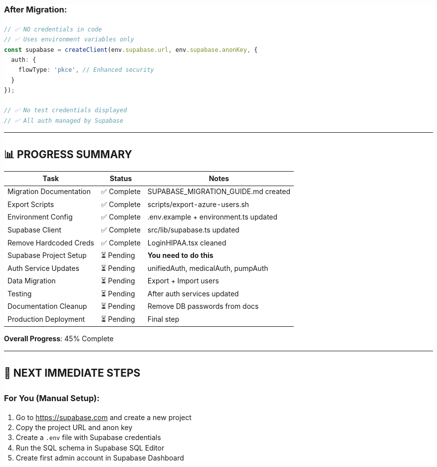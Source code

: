```typescript
```

### After Migration:
```typescript
// ✅ NO credentials in code
// ✅ Uses environment variables only
const supabase = createClient(env.supabase.url, env.supabase.anonKey, {
  auth: {
    flowType: 'pkce', // Enhanced security
  }
});

// ✅ No test credentials displayed
// ✅ All auth managed by Supabase
```

---

## 📊 PROGRESS SUMMARY

| Task | Status | Notes |
|------|--------|-------|
| Migration Documentation | ✅ Complete | SUPABASE_MIGRATION_GUIDE.md created |
| Export Scripts | ✅ Complete | scripts/export-azure-users.sh |
| Environment Config | ✅ Complete | .env.example + environment.ts updated |
| Supabase Client | ✅ Complete | src/lib/supabase.ts updated |
| Remove Hardcoded Creds | ✅ Complete | LoginHIPAA.tsx cleaned |
| Supabase Project Setup | ⏳ Pending | **You need to do this** |
| Auth Service Updates | ⏳ Pending | unifiedAuth, medicalAuth, pumpAuth |
| Data Migration | ⏳ Pending | Export + Import users |
| Testing | ⏳ Pending | After auth services updated |
| Documentation Cleanup | ⏳ Pending | Remove DB passwords from docs |
| Production Deployment | ⏳ Pending | Final step |

**Overall Progress**: 45% Complete

---

## 🎯 NEXT IMMEDIATE STEPS

### For You (Manual Setup):
1. Go to https://supabase.com and create a new project
2. Copy the project URL and anon key
3. Create a `.env` file with Supabase credentials
4. Run the SQL schema in Supabase SQL Editor
5. Create first admin account in Supabase Dashboard
